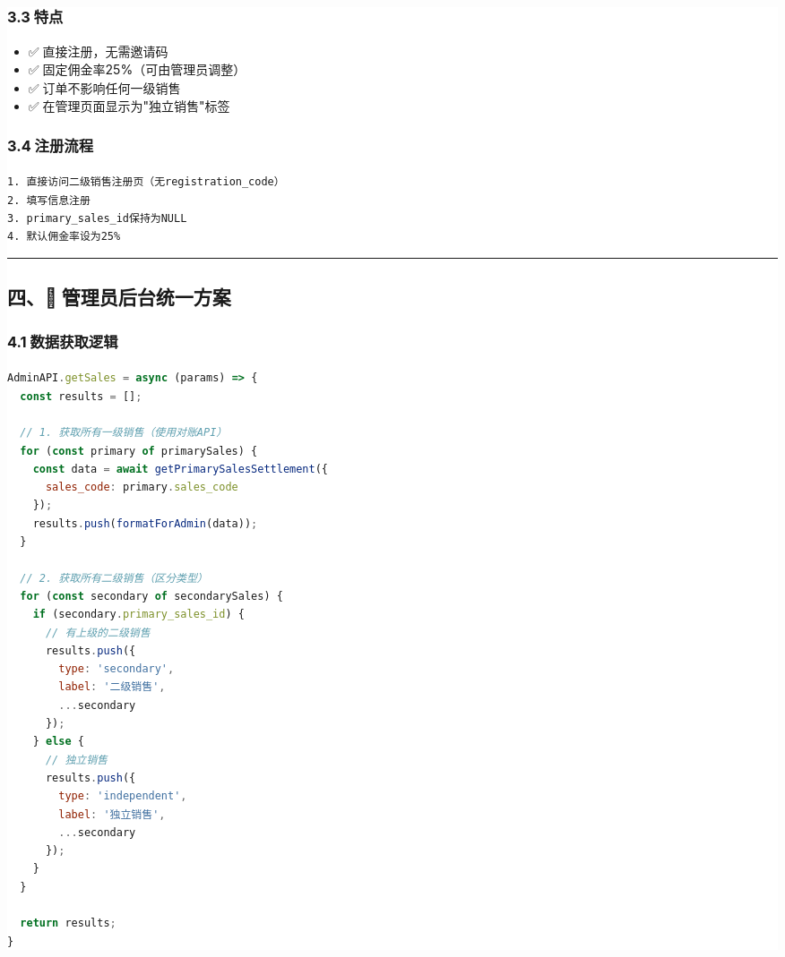 ### 3.3 特点
- ✅ 直接注册，无需邀请码
- ✅ 固定佣金率25%（可由管理员调整）
- ✅ 订单不影响任何一级销售
- ✅ 在管理页面显示为"独立销售"标签

### 3.4 注册流程
```
1. 直接访问二级销售注册页（无registration_code）
2. 填写信息注册
3. primary_sales_id保持为NULL
4. 默认佣金率设为25%
```

---

## 四、🔄 管理员后台统一方案

### 4.1 数据获取逻辑
```javascript
AdminAPI.getSales = async (params) => {
  const results = [];
  
  // 1. 获取所有一级销售（使用对账API）
  for (const primary of primarySales) {
    const data = await getPrimarySalesSettlement({
      sales_code: primary.sales_code
    });
    results.push(formatForAdmin(data));
  }
  
  // 2. 获取所有二级销售（区分类型）
  for (const secondary of secondarySales) {
    if (secondary.primary_sales_id) {
      // 有上级的二级销售
      results.push({
        type: 'secondary',
        label: '二级销售',
        ...secondary
      });
    } else {
      // 独立销售
      results.push({
        type: 'independent',
        label: '独立销售',
        ...secondary
      });
    }
  }
  
  return results;
}
```
